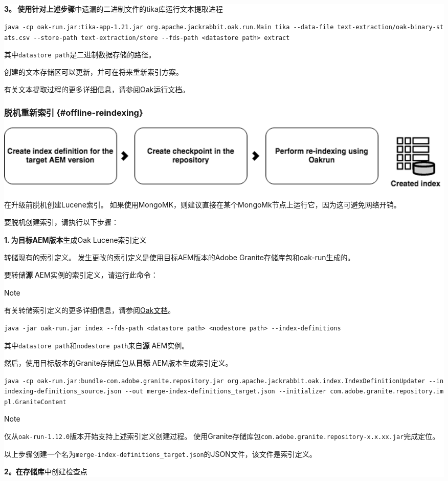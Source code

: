 **3。 使用针对上述步骤**&#x200B;中遗漏的二进制文件的tika库运行文本提取进程

```
java -cp oak-run.jar:tika-app-1.21.jar org.apache.jackrabbit.oak.run.Main tika --data-file text-extraction/oak-binary-stats.csv --store-path text-extraction/store --fds-path <datastore path> extract
```

其中`datastore path`是二进制数据存储的路径。

创建的文本存储区可以更新，并可在将来重新索引方案。

有关文本提取过程的更多详细信息，请参阅[Oak运行文档](https://jackrabbit.apache.org/oak/docs/query/pre-extract-text.html)。

### 脱机重新索引 {#offline-reindexing}

![offline-reindexing-upgrade-offline-reindexing](assets/offline-reindexing-upgrade-offline-reindexing.png)

在升级前脱机创建Lucene索引。 如果使用MongoMK，则建议直接在某个MongoMk节点上运行它，因为这可避免网络开销。

要脱机创建索引，请执行以下步骤：

**1. 为目标AEM版本**&#x200B;生成Oak Lucene索引定义

转储现有的索引定义。 发生更改的索引定义是使用目标AEM版本的Adobe Granite存储库包和oak-run生成的。

要转储&#x200B;**源** AEM实例的索引定义，请运行此命令：

>[!NOTE]
>
>有关转储索引定义的更多详细信息，请参阅[Oak文档](https://jackrabbit.apache.org/oak/docs/query/oak-run-indexing.html#async-index-data)。

```
java -jar oak-run.jar index --fds-path <datastore path> <nodestore path> --index-definitions
```

其中`datastore path`和`nodestore path`来自&#x200B;**源** AEM实例。

然后，使用目标版本的Granite存储库包从&#x200B;**目标** AEM版本生成索引定义。

```
java -cp oak-run.jar:bundle-com.adobe.granite.repository.jar org.apache.jackrabbit.oak.index.IndexDefinitionUpdater --in indexing-definitions_source.json --out merge-index-definitions_target.json --initializer com.adobe.granite.repository.impl.GraniteContent
```

>[!NOTE]
>
>仅从`oak-run-1.12.0`版本开始支持上述索引定义创建过程。 使用Granite存储库包`com.adobe.granite.repository-x.x.xx.jar`完成定位。

以上步骤创建一个名为`merge-index-definitions_target.json`的JSON文件，该文件是索引定义。

**2。在存储库**&#x200B;中创建检查点

